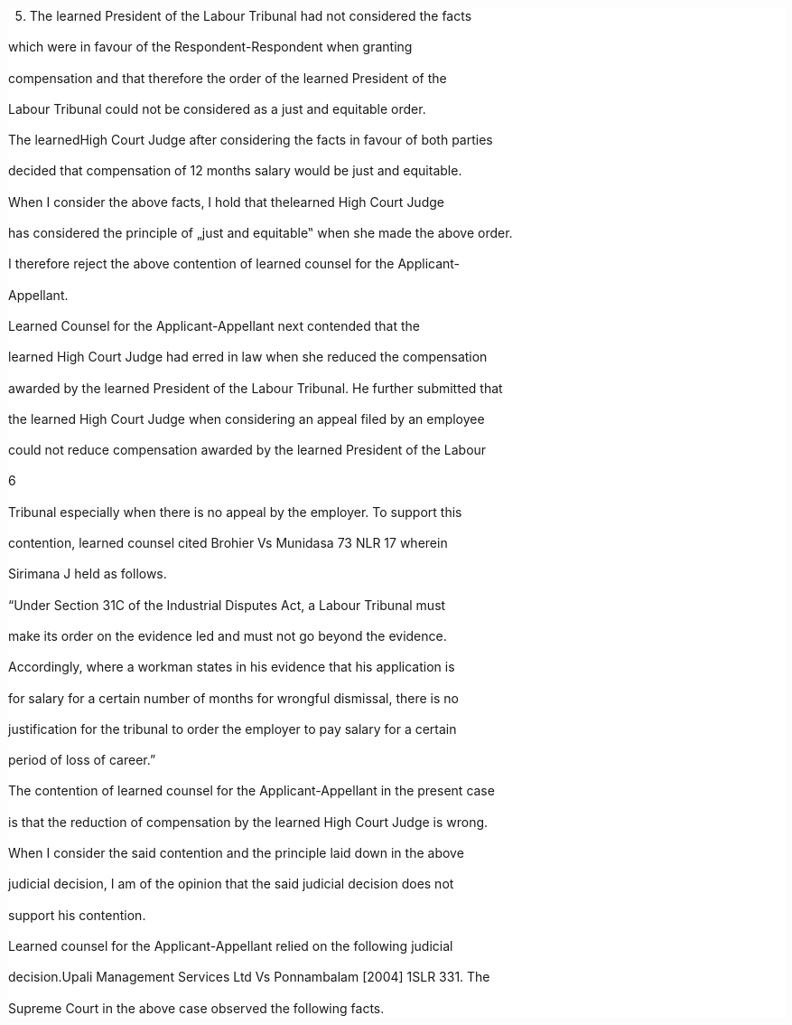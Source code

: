 5. The learned President of the Labour Tribunal had not considered the facts

which were in favour of the Respondent-Respondent when granting

compensation and that therefore the order of the learned President of the

Labour Tribunal could not be considered as a just and equitable order.

The learnedHigh Court Judge after considering the facts in favour of both parties

decided that compensation of 12 months salary would be just and equitable.

When I consider the above facts, I hold that thelearned High Court Judge

has considered the principle of „just and equitable‟ when she made the above order.

I therefore reject the above contention of learned counsel for the Applicant-

Appellant.

Learned Counsel for the Applicant-Appellant next contended that the

learned High Court Judge had erred in law when she reduced the compensation

awarded by the learned President of the Labour Tribunal. He further submitted that

the learned High Court Judge when considering an appeal filed by an employee

could not reduce compensation awarded by the learned President of the Labour

6

Tribunal especially when there is no appeal by the employer. To support this

contention, learned counsel cited Brohier Vs Munidasa 73 NLR 17 wherein

Sirimana J held as follows.

“Under Section 31C of the Industrial Disputes Act, a Labour Tribunal must

make its order on the evidence led and must not go beyond the evidence.

Accordingly, where a workman states in his evidence that his application is

for salary for a certain number of months for wrongful dismissal, there is no

justification for the tribunal to order the employer to pay salary for a certain

period of loss of career.”

The contention of learned counsel for the Applicant-Appellant in the present case

is that the reduction of compensation by the learned High Court Judge is wrong.

When I consider the said contention and the principle laid down in the above

judicial decision, I am of the opinion that the said judicial decision does not

support his contention.

Learned counsel for the Applicant-Appellant relied on the following judicial

decision.Upali Management Services Ltd Vs Ponnambalam [2004] 1SLR 331. The

Supreme Court in the above case observed the following facts.
